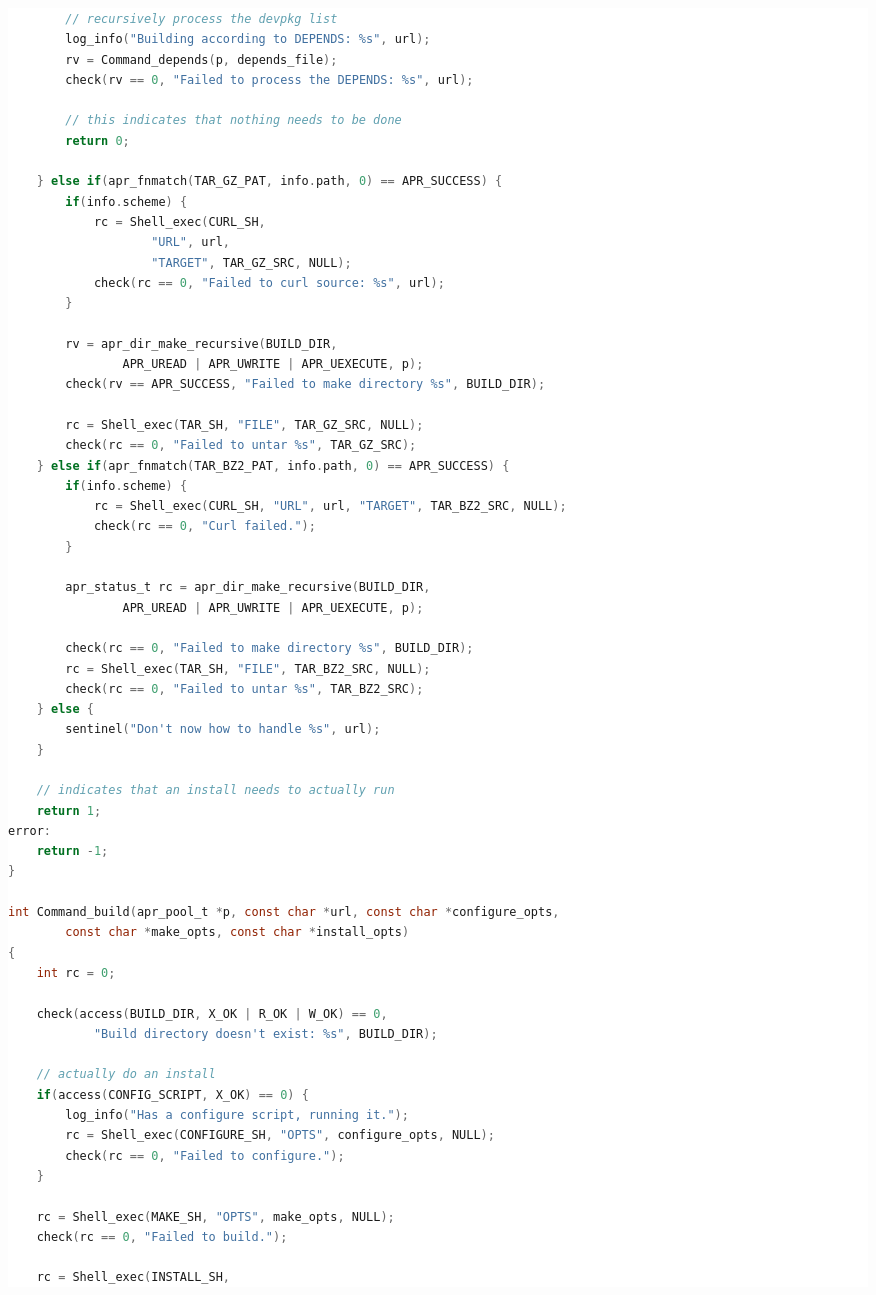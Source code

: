 ```c
        // recursively process the devpkg list
        log_info("Building according to DEPENDS: %s", url);
        rv = Command_depends(p, depends_file);
        check(rv == 0, "Failed to process the DEPENDS: %s", url);

        // this indicates that nothing needs to be done
        return 0;

    } else if(apr_fnmatch(TAR_GZ_PAT, info.path, 0) == APR_SUCCESS) {
        if(info.scheme) {
            rc = Shell_exec(CURL_SH,
                    "URL", url,
                    "TARGET", TAR_GZ_SRC, NULL);
            check(rc == 0, "Failed to curl source: %s", url);
        }

        rv = apr_dir_make_recursive(BUILD_DIR,
                APR_UREAD | APR_UWRITE | APR_UEXECUTE, p);
        check(rv == APR_SUCCESS, "Failed to make directory %s", BUILD_DIR);

        rc = Shell_exec(TAR_SH, "FILE", TAR_GZ_SRC, NULL);
        check(rc == 0, "Failed to untar %s", TAR_GZ_SRC);
    } else if(apr_fnmatch(TAR_BZ2_PAT, info.path, 0) == APR_SUCCESS) {
        if(info.scheme) {
            rc = Shell_exec(CURL_SH, "URL", url, "TARGET", TAR_BZ2_SRC, NULL);
            check(rc == 0, "Curl failed.");
        }

        apr_status_t rc = apr_dir_make_recursive(BUILD_DIR,
                APR_UREAD | APR_UWRITE | APR_UEXECUTE, p);

        check(rc == 0, "Failed to make directory %s", BUILD_DIR);
        rc = Shell_exec(TAR_SH, "FILE", TAR_BZ2_SRC, NULL);
        check(rc == 0, "Failed to untar %s", TAR_BZ2_SRC);
    } else {
        sentinel("Don't now how to handle %s", url);
    }

    // indicates that an install needs to actually run
    return 1;
error:
    return -1;
}

int Command_build(apr_pool_t *p, const char *url, const char *configure_opts,
        const char *make_opts, const char *install_opts)
{
    int rc = 0;

    check(access(BUILD_DIR, X_OK | R_OK | W_OK) == 0,
            "Build directory doesn't exist: %s", BUILD_DIR);

    // actually do an install
    if(access(CONFIG_SCRIPT, X_OK) == 0) {
        log_info("Has a configure script, running it.");
        rc = Shell_exec(CONFIGURE_SH, "OPTS", configure_opts, NULL);
        check(rc == 0, "Failed to configure.");
    }

    rc = Shell_exec(MAKE_SH, "OPTS", make_opts, NULL);
    check(rc == 0, "Failed to build.");

    rc = Shell_exec(INSTALL_SH,
```